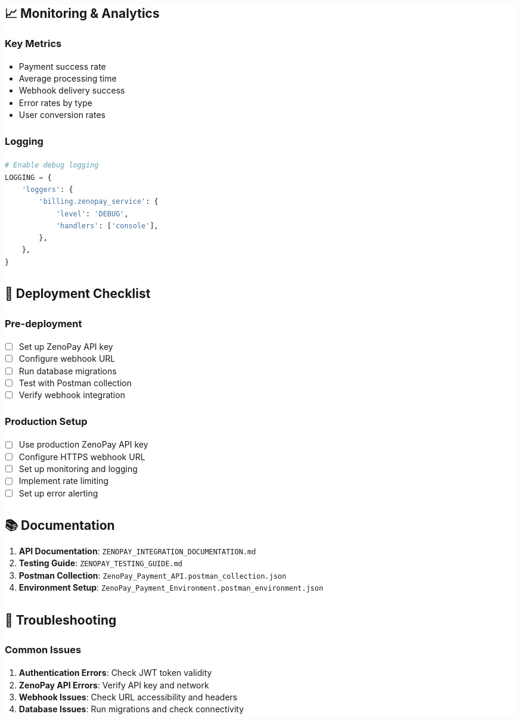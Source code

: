 ## 📈 Monitoring & Analytics

### Key Metrics
- Payment success rate
- Average processing time
- Webhook delivery success
- Error rates by type
- User conversion rates

### Logging
```python
# Enable debug logging
LOGGING = {
    'loggers': {
        'billing.zenopay_service': {
            'level': 'DEBUG',
            'handlers': ['console'],
        },
    },
}
```

## 🚀 Deployment Checklist

### Pre-deployment
- [ ] Set up ZenoPay API key
- [ ] Configure webhook URL
- [ ] Run database migrations
- [ ] Test with Postman collection
- [ ] Verify webhook integration

### Production Setup
- [ ] Use production ZenoPay API key
- [ ] Configure HTTPS webhook URL
- [ ] Set up monitoring and logging
- [ ] Implement rate limiting
- [ ] Set up error alerting

## 📚 Documentation

1. **API Documentation**: `ZENOPAY_INTEGRATION_DOCUMENTATION.md`
2. **Testing Guide**: `ZENOPAY_TESTING_GUIDE.md`
3. **Postman Collection**: `ZenoPay_Payment_API.postman_collection.json`
4. **Environment Setup**: `ZenoPay_Payment_Environment.postman_environment.json`

## 🔧 Troubleshooting

### Common Issues
1. **Authentication Errors**: Check JWT token validity
2. **ZenoPay API Errors**: Verify API key and network
3. **Webhook Issues**: Check URL accessibility and headers
4. **Database Issues**: Run migrations and check connectivity

